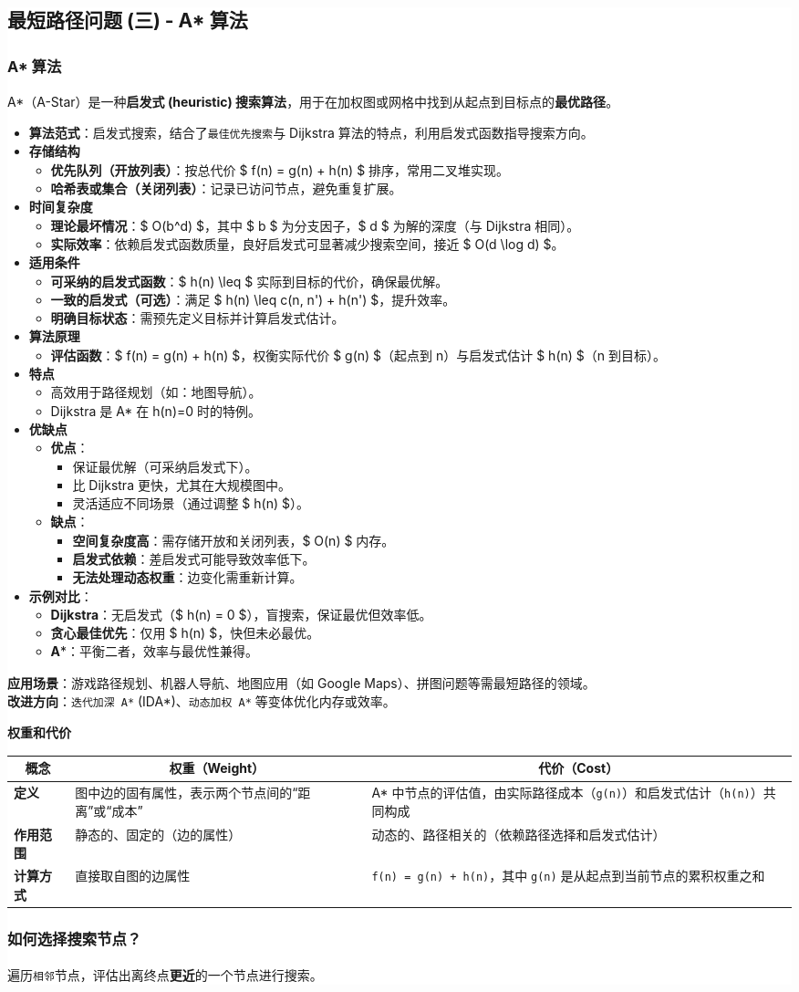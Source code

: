 ## 最短路径问题 (三) - A* 算法 
### A* 算法

A*（A-Star）是一种**启发式 (heuristic) 搜索算法**，用于在加权图或网格中找到从起点到目标点的**最优路径**。

- **算法范式**：启发式搜索，结合了`最佳优先搜索`与 Dijkstra 算法的特点，利用启发式函数指导搜索方向。
- **存储结构**  
  - **优先队列（开放列表）**：按总代价 $ f(n) = g(n) + h(n) $ 排序，常用二叉堆实现。  
  - **哈希表或集合（关闭列表）**：记录已访问节点，避免重复扩展。
- **时间复杂度**
  - **理论最坏情况**：$ O(b^d) $，其中 $ b $ 为分支因子，$ d $ 为解的深度（与 Dijkstra 相同）。
  - **实际效率**：依赖启发式函数质量，良好启发式可显著减少搜索空间，接近 $ O(d \log d) $。
- **适用条件**  
  - **可采纳的启发式函数**：$ h(n) \leq $ 实际到目标的代价，确保最优解。  
  - **一致的启发式（可选）**：满足 $ h(n) \leq c(n, n') + h(n') $，提升效率。  
  - **明确目标状态**：需预先定义目标并计算启发式估计。
- **算法原理**  
  - **评估函数**：$ f(n) = g(n) + h(n) $，权衡实际代价 $ g(n) $（起点到 n）与启发式估计 $ h(n) $（n 到目标）。  
- **特点**
  - 高效用于路径规划（如：地图导航）。
  - Dijkstra 是 A* 在 h(n)=0 时的特例。
- **优缺点**
  - **优点**：  
    - 保证最优解（可采纳启发式下）。  
    - 比 Dijkstra 更快，尤其在大规模图中。  
    - 灵活适应不同场景（通过调整 $ h(n) $）。  
  - **缺点**：  
    - **空间复杂度高**：需存储开放和关闭列表，$ O(n) $ 内存。  
    - **启发式依赖**：差启发式可能导致效率低下。  
    - **无法处理动态权重**：边变化需重新计算。  
- **示例对比**：
  - **Dijkstra**：无启发式（$ h(n) = 0 $），盲搜索，保证最优但效率低。  
  - **贪心最佳优先**：仅用 $ h(n) $，快但未必最优。  
  - **A***：平衡二者，效率与最优性兼得。  

**应用场景**：游戏路径规划、机器人导航、地图应用（如 Google Maps）、拼图问题等需最短路径的领域。  
**改进方向**：`迭代加深 A*` (IDA*)、`动态加权 A*` 等变体优化内存或效率。

**权重和代价**

| **概念**          | **权重（Weight）**                     | **代价（Cost）**                     |
|-------------------|---------------------------------------|-------------------------------------|
| **定义**          | 图中边的固有属性，表示两个节点间的“距离”或“成本” | A* 中节点的评估值，由实际路径成本（`g(n)`）和启发式估计（`h(n)`）共同构成 |
| **作用范围**       | 静态的、固定的（边的属性）               | 动态的、路径相关的（依赖路径选择和启发式估计） |
| **计算方式**       | 直接取自图的边属性                      | `f(n) = g(n) + h(n)`，其中 `g(n)` 是从起点到当前节点的累积权重之和 |

### 如何选择搜索节点？

遍历`相邻`节点，评估出离终点**更近**的一个节点进行搜索。
